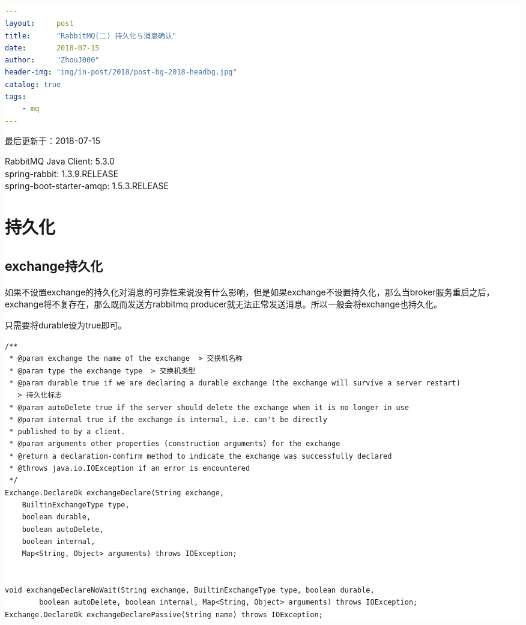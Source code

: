 ```yaml
---
layout:     post
title:      "RabbitMQ(二) 持久化与消息确认"
date:       2018-07-15
author:     "ZhouJ000"
header-img: "img/in-post/2018/post-bg-2018-headbg.jpg"
catalog: true
tags:
    - mq
--- 
```


<font id="last-updated">最后更新于：2018-07-15</font>

RabbitMQ Java Client: 5.3.0  
spring-rabbit: 1.3.9.RELEASE  
spring-boot-starter-amqp: 1.5.3.RELEASE

# 持久化 

## exchange持久化

如果不设置exchange的持久化对消息的可靠性来说没有什么影响，但是如果exchange不设置持久化，那么当broker服务重启之后，exchange将不复存在，那么既而发送方rabbitmq producer就无法正常发送消息。所以一般会将exchange也持久化。

只需要将durable设为true即可。
```
/**
 * @param exchange the name of the exchange  > 交换机名称
 * @param type the exchange type  > 交换机类型
 * @param durable true if we are declaring a durable exchange (the exchange will survive a server restart)  
   > 持久化标志
 * @param autoDelete true if the server should delete the exchange when it is no longer in use
 * @param internal true if the exchange is internal, i.e. can't be directly
 * published to by a client.
 * @param arguments other properties (construction arguments) for the exchange
 * @return a declaration-confirm method to indicate the exchange was successfully declared
 * @throws java.io.IOException if an error is encountered
 */
Exchange.DeclareOk exchangeDeclare(String exchange,
	BuiltinExchangeType type,
	boolean durable,
	boolean autoDelete,
	boolean internal,
	Map<String, Object> arguments) throws IOException;
	
	
void exchangeDeclareNoWait(String exchange, BuiltinExchangeType type, boolean durable,
        boolean autoDelete, boolean internal, Map<String, Object> arguments) throws IOException;
Exchange.DeclareOk exchangeDeclarePassive(String name) throws IOException;
```
